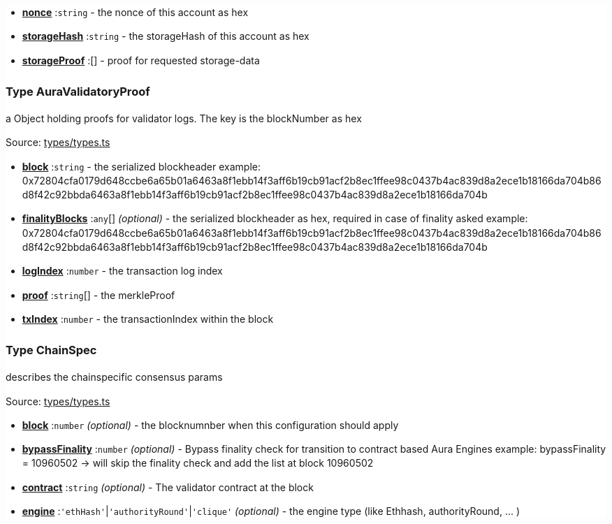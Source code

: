 * **[nonce](https://github.com/slockit/in3/blob/master/src/types/types.ts#L30)** :`string` - the nonce of this account as hex

* **[storageHash](https://github.com/slockit/in3/blob/master/src/types/types.ts#L34)** :`string` - the storageHash of this account as hex

* **[storageProof](https://github.com/slockit/in3/blob/master/src/types/types.ts#L38)** :[] - proof for requested storage-data


### Type AuraValidatoryProof


a Object holding proofs for validator logs. The key is the blockNumber as hex


Source: [types/types.ts](https://github.com/slockit/in3/blob/master/src/types/types.ts#L56)



* **[block](https://github.com/slockit/in3/blob/master/src/types/types.ts#L65)** :`string` - the serialized blockheader
    example: 0x72804cfa0179d648ccbe6a65b01a6463a8f1ebb14f3aff6b19cb91acf2b8ec1ffee98c0437b4ac839d8a2ece1b18166da704b86d8f42c92bbda6463a8f1ebb14f3aff6b19cb91acf2b8ec1ffee98c0437b4ac839d8a2ece1b18166da704b

* **[finalityBlocks](https://github.com/slockit/in3/blob/master/src/types/types.ts#L78)** :`any`[] *(optional)*  - the serialized blockheader as hex, required in case of finality asked
    example: 0x72804cfa0179d648ccbe6a65b01a6463a8f1ebb14f3aff6b19cb91acf2b8ec1ffee98c0437b4ac839d8a2ece1b18166da704b86d8f42c92bbda6463a8f1ebb14f3aff6b19cb91acf2b8ec1ffee98c0437b4ac839d8a2ece1b18166da704b

* **[logIndex](https://github.com/slockit/in3/blob/master/src/types/types.ts#L60)** :`number` - the transaction log index

* **[proof](https://github.com/slockit/in3/blob/master/src/types/types.ts#L73)** :`string`[] - the merkleProof

* **[txIndex](https://github.com/slockit/in3/blob/master/src/types/types.ts#L69)** :`number` - the transactionIndex within the block


### Type ChainSpec


describes the chainspecific consensus params


Source: [types/types.ts](https://github.com/slockit/in3/blob/master/src/types/types.ts#L83)



* **[block](https://github.com/slockit/in3/blob/master/src/types/types.ts#L87)** :`number` *(optional)*  - the blocknumnber when this configuration should apply

* **[bypassFinality](https://github.com/slockit/in3/blob/master/src/types/types.ts#L109)** :`number` *(optional)*  - Bypass finality check for transition to contract based Aura Engines
    example: bypassFinality = 10960502 -> will skip the finality check and add the list at block 10960502

* **[contract](https://github.com/slockit/in3/blob/master/src/types/types.ts#L99)** :`string` *(optional)*  - The validator contract at the block

* **[engine](https://github.com/slockit/in3/blob/master/src/types/types.ts#L91)** :`'ethHash'`|`'authorityRound'`|`'clique'` *(optional)*  - the engine type (like Ethhash, authorityRound, ... )

